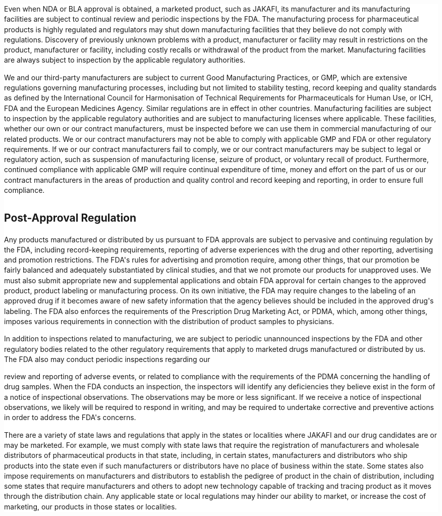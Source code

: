 Even when NDA or BLA approval is obtained, a marketed product, such as JAKAFI, its manufacturer and its manufacturing facilities are subject to continual review and periodic inspections by the FDA. The manufacturing process for pharmaceutical products is highly regulated and regulators may shut down manufacturing facilities that they believe do not comply with regulations. Discovery of previously unknown problems with a product, manufacturer or facility may result in restrictions on the product, manufacturer or facility, including costly recalls or withdrawal of the product from the market. Manufacturing facilities are always subject to inspection by the applicable regulatory authorities.

We and our third-party manufacturers are subject to current Good Manufacturing Practices, or GMP, which are extensive regulations governing manufacturing processes, including but not limited to stability testing, record keeping and quality standards as defined by the International Council for Harmonisation of Technical Requirements for Pharmaceuticals for Human Use, or ICH, FDA and the European Medicines Agency. Similar regulations are in effect in other countries. Manufacturing facilities are subject to inspection by the applicable regulatory authorities and are subject to manufacturing licenses where applicable. These facilities, whether our own or our contract manufacturers, must be inspected before we can use them in commercial manufacturing of our related products. We or our contract manufacturers may not be able to comply with applicable GMP and FDA or other regulatory requirements. If we or our contract manufacturers fail to comply, we or our contract manufacturers may be subject to legal or regulatory action, such as suspension of manufacturing license, seizure of product, or voluntary recall of product. Furthermore, continued compliance with applicable GMP will require continual expenditure of time, money and effort on the part of us or our contract manufacturers in the areas of production and quality control and record keeping and reporting, in order to ensure full compliance.

## Post-Approval Regulation

Any products manufactured or distributed by us pursuant to FDA approvals are subject to pervasive and continuing regulation by the FDA, including record-keeping requirements, reporting of adverse experiences with the drug and other reporting, advertising and promotion restrictions. The FDA's rules for advertising and promotion require, among other things, that our promotion be fairly balanced and adequately substantiated by clinical studies, and that we not promote our products for unapproved uses. We must also submit appropriate new and supplemental applications and obtain FDA approval for certain changes to the approved product, product labeling or manufacturing process. On its own initiative, the FDA may require changes to the labeling of an approved drug if it becomes aware of new safety information that the agency believes should be included in the approved drug's labeling. The FDA also enforces the requirements of the Prescription Drug Marketing Act, or PDMA, which, among other things, imposes various requirements in connection with the distribution of product samples to physicians.

In addition to inspections related to manufacturing, we are subject to periodic unannounced inspections by the FDA and other regulatory bodies related to the other regulatory requirements that apply to marketed drugs manufactured or distributed by us. The FDA also may conduct periodic inspections regarding our

review and reporting of adverse events, or related to compliance with the requirements of the PDMA concerning the handling of drug samples. When the FDA conducts an inspection, the inspectors will identify any deficiencies they believe exist in the form of a notice of inspectional observations. The observations may be more or less significant. If we receive a notice of inspectional observations, we likely will be required to respond in writing, and may be required to undertake corrective and preventive actions in order to address the FDA's concerns.

There are a variety of state laws and regulations that apply in the states or localities where JAKAFI and our drug candidates are or may be marketed. For example, we must comply with state laws that require the registration of manufacturers and wholesale distributors of pharmaceutical products in that state, including, in certain states, manufacturers and distributors who ship products into the state even if such manufacturers or distributors have no place of business within the state. Some states also impose requirements on manufacturers and distributors to establish the pedigree of product in the chain of distribution, including some states that require manufacturers and others to adopt new technology capable of tracking and tracing product as it moves through the distribution chain. Any applicable state or local regulations may hinder our ability to market, or increase the cost of marketing, our products in those states or localities.
